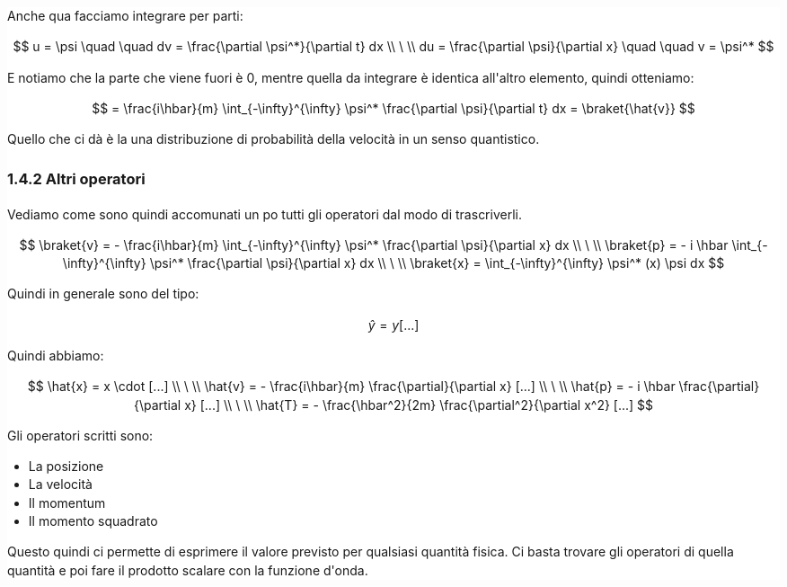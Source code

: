 Anche qua facciamo integrare per parti:

$$
u = \psi \quad \quad dv = \frac{\partial \psi^*}{\partial t} dx
\\ \ \\
du = \frac{\partial \psi}{\partial x} \quad \quad v = \psi^*
$$

E notiamo che la parte che viene fuori è 0, mentre quella da integrare è identica all'altro elemento, quindi otteniamo:

$$
= \frac{i\hbar}{m} \int_{-\infty}^{\infty} \psi^* \frac{\partial \psi}{\partial t} dx = \braket{\hat{v}}
$$

Quello che ci dà è la una distribuzione di probabilità della velocità in un senso quantistico.

### 1.4.2 Altri operatori

Vediamo come sono quindi accomunati un po tutti gli operatori dal modo di trascriverli.

$$
\braket{v} = - \frac{i\hbar}{m} \int_{-\infty}^{\infty} \psi^* \frac{\partial \psi}{\partial x} dx
\\ \ \\
\braket{p} = - i \hbar \int_{-\infty}^{\infty} \psi^* \frac{\partial \psi}{\partial x} dx
\\ \ \\
\braket{x} = \int_{-\infty}^{\infty} \psi^* (x) \psi dx
$$

Quindi in generale sono del tipo:

$$
\hat{y} = y [...]
$$

Quindi abbiamo:

$$
\hat{x} = x \cdot [...]
\\ \ \\
\hat{v} = - \frac{i\hbar}{m} \frac{\partial}{\partial x} [...]
\\ \ \\
\hat{p} = - i \hbar \frac{\partial}{\partial x} [...]
\\ \ \\
\hat{T} = - \frac{\hbar^2}{2m} \frac{\partial^2}{\partial x^2} [...]
$$

Gli operatori scritti sono:
- La posizione
- La velocità
- Il momentum
- Il momento squadrato

Questo quindi ci permette di esprimere il valore previsto per qualsiasi quantità fisica. Ci basta trovare gli operatori di quella quantità e poi fare il prodotto scalare con la funzione d'onda.
